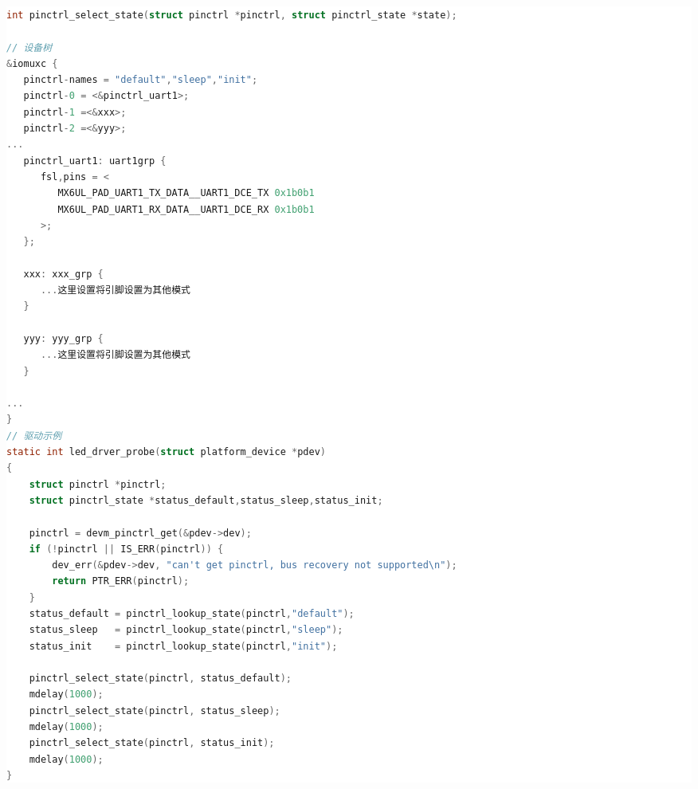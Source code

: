 ```c
int pinctrl_select_state(struct pinctrl *pinctrl, struct pinctrl_state *state);

// 设备树
&iomuxc {
   pinctrl-names = "default","sleep","init";
   pinctrl-0 = <&pinctrl_uart1>;
   pinctrl-1 =<&xxx>;
   pinctrl-2 =<&yyy>;
...
   pinctrl_uart1: uart1grp {
      fsl,pins = <
         MX6UL_PAD_UART1_TX_DATA__UART1_DCE_TX 0x1b0b1
         MX6UL_PAD_UART1_RX_DATA__UART1_DCE_RX 0x1b0b1
      >;
   };

   xxx: xxx_grp {
      ...这里设置将引脚设置为其他模式
   }

   yyy: yyy_grp {
      ...这里设置将引脚设置为其他模式
   }

...
}
// 驱动示例
static int led_drver_probe(struct platform_device *pdev)
{
    struct pinctrl *pinctrl;
    struct pinctrl_state *status_default,status_sleep,status_init;
        
    pinctrl = devm_pinctrl_get(&pdev->dev);
    if (!pinctrl || IS_ERR(pinctrl)) {
        dev_err(&pdev->dev, "can't get pinctrl, bus recovery not supported\n");
        return PTR_ERR(pinctrl);
    }
    status_default = pinctrl_lookup_state(pinctrl,"default");
    status_sleep   = pinctrl_lookup_state(pinctrl,"sleep");
    status_init    = pinctrl_lookup_state(pinctrl,"init");
    
    pinctrl_select_state(pinctrl, status_default);
    mdelay(1000);
    pinctrl_select_state(pinctrl, status_sleep);
    mdelay(1000);
    pinctrl_select_state(pinctrl, status_init);
    mdelay(1000);
}
```

